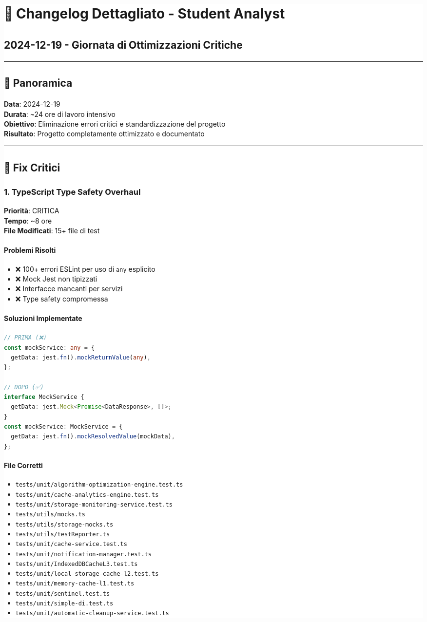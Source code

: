 # 📝 Changelog Dettagliato - Student Analyst

## 2024-12-19 - Giornata di Ottimizzazioni Critiche

---

## 🎯 Panoramica

**Data**: 2024-12-19  
**Durata**: ~24 ore di lavoro intensivo  
**Obiettivo**: Eliminazione errori critici e standardizzazione del progetto  
**Risultato**: Progetto completamente ottimizzato e documentato

---

## 🔴 Fix Critici

### **1. TypeScript Type Safety Overhaul**

**Priorità**: CRITICA  
**Tempo**: ~8 ore  
**File Modificati**: 15+ file di test

#### Problemi Risolti

- ❌ 100+ errori ESLint per uso di `any` esplicito
- ❌ Mock Jest non tipizzati
- ❌ Interfacce mancanti per servizi
- ❌ Type safety compromessa

#### Soluzioni Implementate

```typescript
// PRIMA (❌)
const mockService: any = {
  getData: jest.fn().mockReturnValue(any),
};

// DOPO (✅)
interface MockService {
  getData: jest.Mock<Promise<DataResponse>, []>;
}
const mockService: MockService = {
  getData: jest.fn().mockResolvedValue(mockData),
};
```

#### File Corretti

- `tests/unit/algorithm-optimization-engine.test.ts`
- `tests/unit/cache-analytics-engine.test.ts`
- `tests/unit/storage-monitoring-service.test.ts`
- `tests/utils/mocks.ts`
- `tests/utils/storage-mocks.ts`
- `tests/utils/testReporter.ts`
- `tests/unit/cache-service.test.ts`
- `tests/unit/notification-manager.test.ts`
- `tests/unit/IndexedDBCacheL3.test.ts`
- `tests/unit/local-storage-cache-l2.test.ts`
- `tests/unit/memory-cache-l1.test.ts`
- `tests/unit/sentinel.test.ts`
- `tests/unit/simple-di.test.ts`
- `tests/unit/automatic-cleanup-service.test.ts`